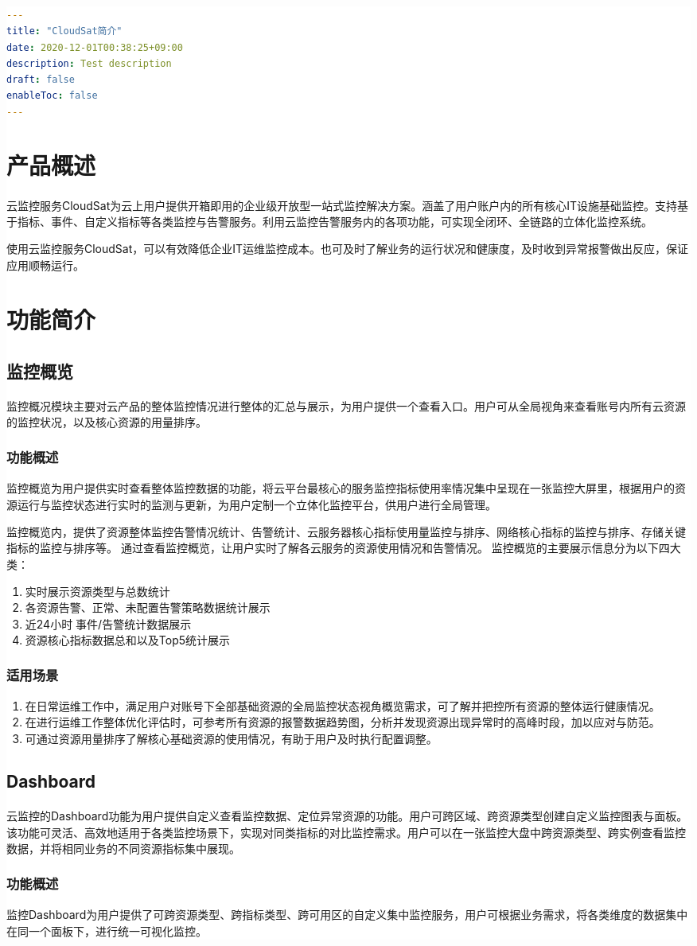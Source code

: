 ```yaml
---
title: "CloudSat简介"
date: 2020-12-01T00:38:25+09:00
description: Test description
draft: false
enableToc: false
---
```


# 产品概述

云监控服务CloudSat为云上用户提供开箱即用的企业级开放型一站式监控解决方案。涵盖了用户账户内的所有核心IT设施基础监控。支持基于指标、事件、自定义指标等各类监控与告警服务。利用云监控告警服务内的各项功能，可实现全闭环、全链路的立体化监控系统。

使用云监控服务CloudSat，可以有效降低企业IT运维监控成本。也可及时了解业务的运行状况和健康度，及时收到异常报警做出反应，保证应用顺畅运行。


# 功能简介

## 监控概览

监控概况模块主要对云产品的整体监控情况进行整体的汇总与展示，为用户提供一个查看入口。用户可从全局视角来查看账号内所有云资源的监控状况，以及核心资源的用量排序。

### 功能概述

监控概览为用户提供实时查看整体监控数据的功能，将云平台最核心的服务监控指标使用率情况集中呈现在一张监控大屏里，根据用户的资源运行与监控状态进行实时的监测与更新，为用户定制一个立体化监控平台，供用户进行全局管理。  

监控概览内，提供了资源整体监控告警情况统计、告警统计、云服务器核心指标使用量监控与排序、网络核心指标的监控与排序、存储关键指标的监控与排序等。
通过查看监控概览，让用户实时了解各云服务的资源使用情况和告警情况。
监控概览的主要展示信息分为以下四大类：

1. 实时展示资源类型与总数统计
2. 各资源告警、正常、未配置告警策略数据统计展示
3. 近24小时 事件/告警统计数据展示
4. 资源核心指标数据总和以及Top5统计展示

### 适用场景
1. 在日常运维工作中，满足用户对账号下全部基础资源的全局监控状态视角概览需求，可了解并把控所有资源的整体运行健康情况。
2. 在进行运维工作整体优化评估时，可参考所有资源的报警数据趋势图，分析并发现资源出现异常时的高峰时段，加以应对与防范。
2. 可通过资源用量排序了解核心基础资源的使用情况，有助于用户及时执行配置调整。

## Dashboard

云监控的Dashboard功能为用户提供自定义查看监控数据、定位异常资源的功能。用户可跨区域、跨资源类型创建自定义监控图表与面板。该功能可灵活、高效地适用于各类监控场景下，实现对同类指标的对比监控需求。用户可以在一张监控大盘中跨资源类型、跨实例查看监控数据，并将相同业务的不同资源指标集中展现。

### 功能概述

监控Dashboard为用户提供了可跨资源类型、跨指标类型、跨可用区的自定义集中监控服务，用户可根据业务需求，将各类维度的数据集中在同一个面板下，进行统一可视化监控。
